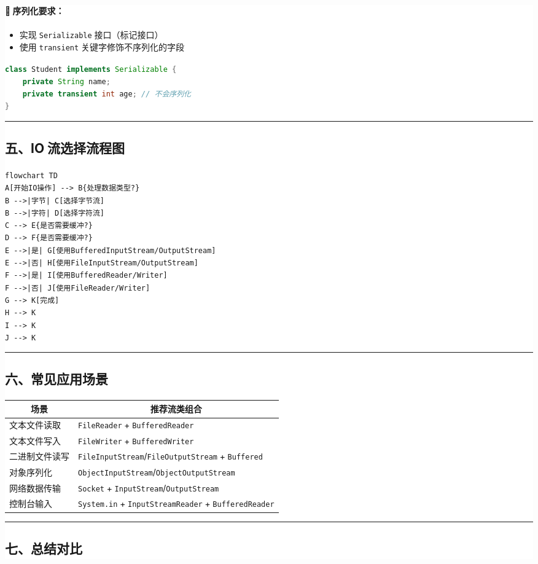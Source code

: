 #### 🔑 序列化要求：

- 实现 `Serializable` 接口（标记接口）
- 使用 `transient` 关键字修饰不序列化的字段

```java
class Student implements Serializable {
    private String name;
    private transient int age; // 不会序列化
}
```

---

## 五、IO 流选择流程图

```mermaid
flowchart TD
A[开始IO操作] --> B{处理数据类型?}
B -->|字节| C[选择字节流]
B -->|字符| D[选择字符流]
C --> E{是否需要缓冲?}
D --> F{是否需要缓冲?}
E -->|是| G[使用BufferedInputStream/OutputStream]
E -->|否| H[使用FileInputStream/OutputStream]
F -->|是| I[使用BufferedReader/Writer]
F -->|否| J[使用FileReader/Writer]
G --> K[完成]
H --> K
I --> K
J --> K
```

---

## 六、常见应用场景

| 场景               | 推荐流类组合                           |
| ------------------ | -------------------------------------- |
| 文本文件读取       | `FileReader` + `BufferedReader`        |
| 文本文件写入       | `FileWriter` + `BufferedWriter`        |
| 二进制文件读写     | `FileInputStream`/`FileOutputStream` + `Buffered` |
| 对象序列化         | `ObjectInputStream`/`ObjectOutputStream` |
| 网络数据传输       | `Socket` + `InputStream`/`OutputStream`   |
| 控制台输入         | `System.in` + `InputStreamReader` + `BufferedReader` |

---

## 七、总结对比
